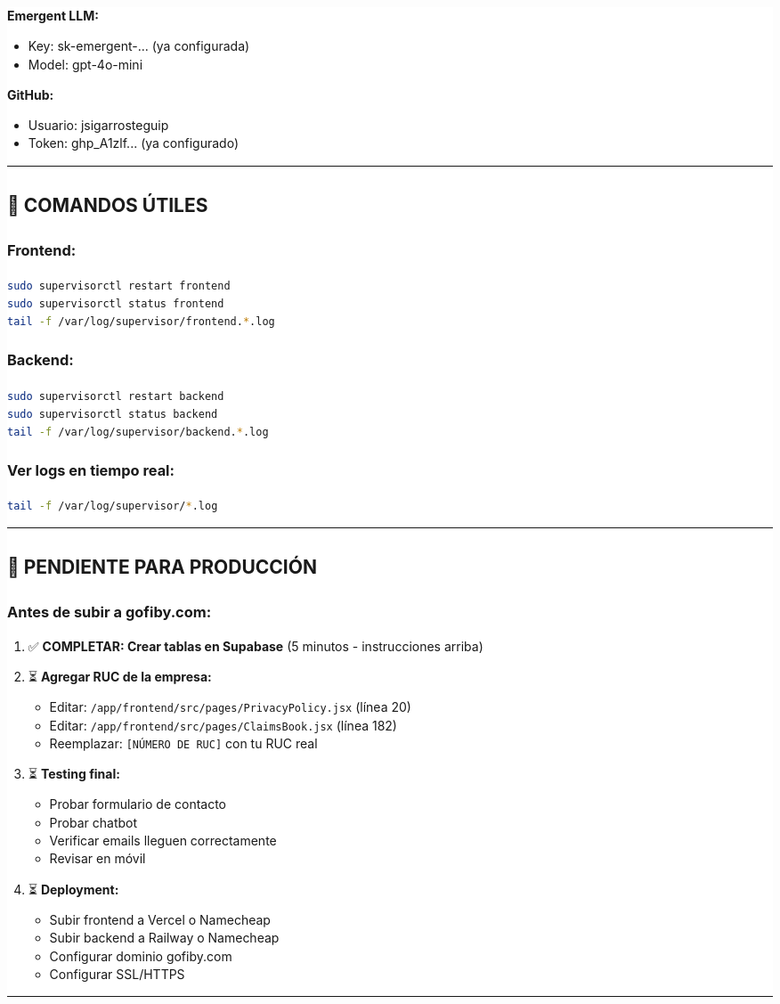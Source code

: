**Emergent LLM:**
- Key: sk-emergent-... (ya configurada)
- Model: gpt-4o-mini

**GitHub:**
- Usuario: jsigarrosteguip
- Token: ghp_A1zlf... (ya configurado)

---

## 🔧 COMANDOS ÚTILES

### **Frontend:**
```bash
sudo supervisorctl restart frontend
sudo supervisorctl status frontend
tail -f /var/log/supervisor/frontend.*.log
```

### **Backend:**
```bash
sudo supervisorctl restart backend
sudo supervisorctl status backend
tail -f /var/log/supervisor/backend.*.log
```

### **Ver logs en tiempo real:**
```bash
tail -f /var/log/supervisor/*.log
```

---

## 📝 PENDIENTE PARA PRODUCCIÓN

### **Antes de subir a gofiby.com:**

1. ✅ **COMPLETAR: Crear tablas en Supabase** (5 minutos - instrucciones arriba)

2. ⏳ **Agregar RUC de la empresa:**
   - Editar: `/app/frontend/src/pages/PrivacyPolicy.jsx` (línea 20)
   - Editar: `/app/frontend/src/pages/ClaimsBook.jsx` (línea 182)
   - Reemplazar: `[NÚMERO DE RUC]` con tu RUC real

3. ⏳ **Testing final:**
   - Probar formulario de contacto
   - Probar chatbot
   - Verificar emails lleguen correctamente
   - Revisar en móvil

4. ⏳ **Deployment:**
   - Subir frontend a Vercel o Namecheap
   - Subir backend a Railway o Namecheap
   - Configurar dominio gofiby.com
   - Configurar SSL/HTTPS

---